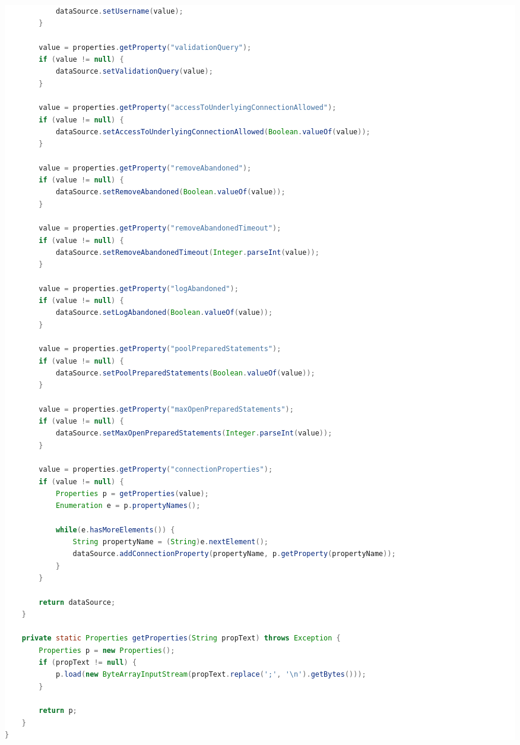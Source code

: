 ```java
            dataSource.setUsername(value);
        }

        value = properties.getProperty("validationQuery");
        if (value != null) {
            dataSource.setValidationQuery(value);
        }

        value = properties.getProperty("accessToUnderlyingConnectionAllowed");
        if (value != null) {
            dataSource.setAccessToUnderlyingConnectionAllowed(Boolean.valueOf(value));
        }

        value = properties.getProperty("removeAbandoned");
        if (value != null) {
            dataSource.setRemoveAbandoned(Boolean.valueOf(value));
        }

        value = properties.getProperty("removeAbandonedTimeout");
        if (value != null) {
            dataSource.setRemoveAbandonedTimeout(Integer.parseInt(value));
        }

        value = properties.getProperty("logAbandoned");
        if (value != null) {
            dataSource.setLogAbandoned(Boolean.valueOf(value));
        }

        value = properties.getProperty("poolPreparedStatements");
        if (value != null) {
            dataSource.setPoolPreparedStatements(Boolean.valueOf(value));
        }

        value = properties.getProperty("maxOpenPreparedStatements");
        if (value != null) {
            dataSource.setMaxOpenPreparedStatements(Integer.parseInt(value));
        }

        value = properties.getProperty("connectionProperties");
        if (value != null) {
            Properties p = getProperties(value);
            Enumeration e = p.propertyNames();

            while(e.hasMoreElements()) {
                String propertyName = (String)e.nextElement();
                dataSource.addConnectionProperty(propertyName, p.getProperty(propertyName));
            }
        }

        return dataSource;
    }

    private static Properties getProperties(String propText) throws Exception {
        Properties p = new Properties();
        if (propText != null) {
            p.load(new ByteArrayInputStream(propText.replace(';', '\n').getBytes()));
        }

        return p;
    }
}

```